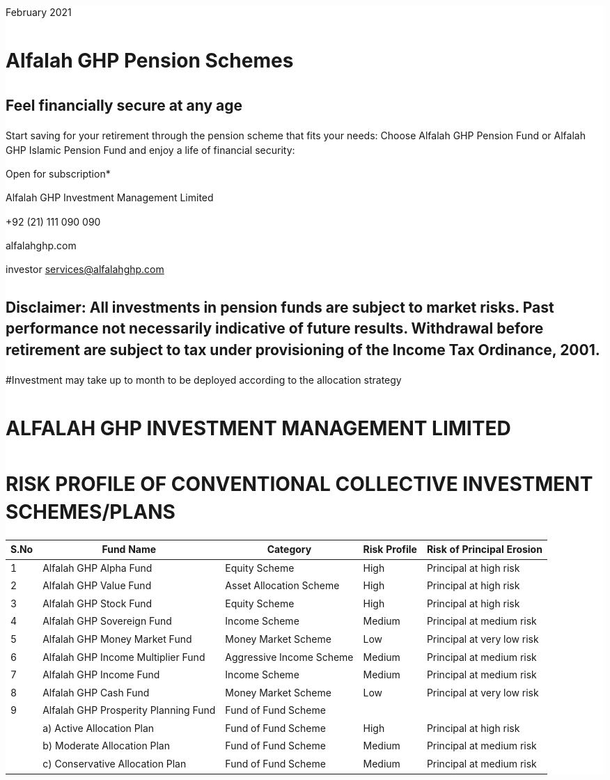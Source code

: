 February 2021

# Alfalah GHP Pension Schemes

## Feel financially secure at any age

Start saving for your retirement through the pension scheme that fits your needs: Choose Alfalah GHP Pension Fund or Alfalah GHP Islamic Pension Fund and enjoy a life of financial security:

Open for subscription\*

Alfalah GHP Investment Management Limited

+92 (21) 111 090 090

alfalahghp.com

investor services@alfalahghp.com

## Disclaimer: All investments in pension funds are subject to market risks. Past performance not necessarily indicative of future results. Withdrawal before retirement are subject to tax under provisioning of the Income Tax Ordinance, 2001.

#Investment may take up to month to be deployed according to the allocation strategy

# ALFALAH GHP INVESTMENT MANAGEMENT LIMITED

# RISK PROFILE OF CONVENTIONAL COLLECTIVE INVESTMENT SCHEMES/PLANS

| S.No | Fund Name                            | Category                 | Risk Profile | Risk of Principal Erosion  |
| ---- | ------------------------------------ | ------------------------ | ------------ | -------------------------- |
| 1    | Alfalah GHP Alpha Fund               | Equity Scheme            | High         | Principal at high risk     |
| 2    | Alfalah GHP Value Fund               | Asset Allocation Scheme  | High         | Principal at high risk     |
| 3    | Alfalah GHP Stock Fund               | Equity Scheme            | High         | Principal at high risk     |
| 4    | Alfalah GHP Sovereign Fund           | Income Scheme            | Medium       | Principal at medium risk   |
| 5    | Alfalah GHP Money Market Fund        | Money Market Scheme      | Low          | Principal at very low risk |
| 6    | Alfalah GHP Income Multiplier Fund   | Aggressive Income Scheme | Medium       | Principal at medium risk   |
| 7    | Alfalah GHP Income Fund              | Income Scheme            | Medium       | Principal at medium risk   |
| 8    | Alfalah GHP Cash Fund                | Money Market Scheme      | Low          | Principal at very low risk |
| 9    | Alfalah GHP Prosperity Planning Fund | Fund of Fund Scheme      |              |                            |
|      | a) Active Allocation Plan            | Fund of Fund Scheme      | High         | Principal at high risk     |
|      | b) Moderate Allocation Plan          | Fund of Fund Scheme      | Medium       | Principal at medium risk   |
|      | c) Conservative Allocation Plan      | Fund of Fund Scheme      | Medium       | Principal at medium risk   |
